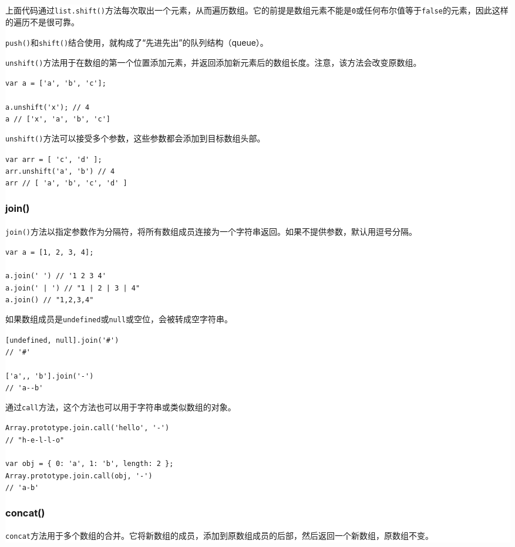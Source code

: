 上面代码通过`list.shift()`方法每次取出一个元素，从而遍历数组。它的前提是数组元素不能是`0`或任何布尔值等于`false`的元素，因此这样的遍历不是很可靠。

`push()`和`shift()`结合使用，就构成了“先进先出”的队列结构（queue）。

`unshift()`方法用于在数组的第一个位置添加元素，并返回添加新元素后的数组长度。注意，该方法会改变原数组。

```
var a = ['a', 'b', 'c'];

a.unshift('x'); // 4
a // ['x', 'a', 'b', 'c']
```

`unshift()`方法可以接受多个参数，这些参数都会添加到目标数组头部。

```
var arr = [ 'c', 'd' ];
arr.unshift('a', 'b') // 4
arr // [ 'a', 'b', 'c', 'd' ]
```

### join()

`join()`方法以指定参数作为分隔符，将所有数组成员连接为一个字符串返回。如果不提供参数，默认用逗号分隔。

```
var a = [1, 2, 3, 4];

a.join(' ') // '1 2 3 4'
a.join(' | ') // "1 | 2 | 3 | 4"
a.join() // "1,2,3,4"
```

如果数组成员是`undefined`或`null`或空位，会被转成空字符串。

```
[undefined, null].join('#')
// '#'

['a',, 'b'].join('-')
// 'a--b'
```

通过`call`方法，这个方法也可以用于字符串或类似数组的对象。

```
Array.prototype.join.call('hello', '-')
// "h-e-l-l-o"

var obj = { 0: 'a', 1: 'b', length: 2 };
Array.prototype.join.call(obj, '-')
// 'a-b'
```

### concat()

`concat`方法用于多个数组的合并。它将新数组的成员，添加到原数组成员的后部，然后返回一个新数组，原数组不变。
